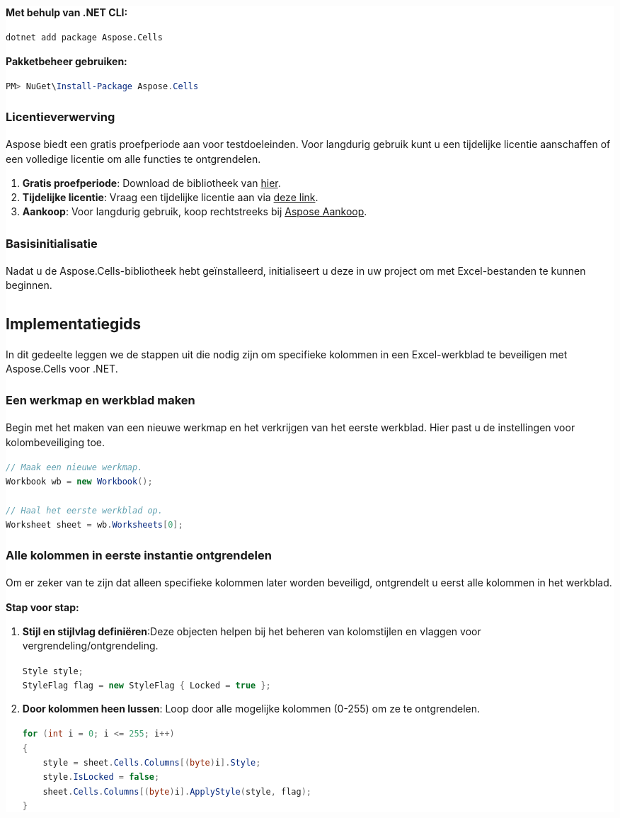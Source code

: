 **Met behulp van .NET CLI:**
```bash
dotnet add package Aspose.Cells
```

**Pakketbeheer gebruiken:**
```powershell
PM> NuGet\Install-Package Aspose.Cells
```

### Licentieverwerving
Aspose biedt een gratis proefperiode aan voor testdoeleinden. Voor langdurig gebruik kunt u een tijdelijke licentie aanschaffen of een volledige licentie om alle functies te ontgrendelen.

1. **Gratis proefperiode**: Download de bibliotheek van [hier](https://releases.aspose.com/cells/net/).
2. **Tijdelijke licentie**: Vraag een tijdelijke licentie aan via [deze link](https://purchase.aspose.com/temporary-license/).
3. **Aankoop**: Voor langdurig gebruik, koop rechtstreeks bij [Aspose Aankoop](https://purchase.aspose.com/buy).

### Basisinitialisatie
Nadat u de Aspose.Cells-bibliotheek hebt geïnstalleerd, initialiseert u deze in uw project om met Excel-bestanden te kunnen beginnen.

## Implementatiegids

In dit gedeelte leggen we de stappen uit die nodig zijn om specifieke kolommen in een Excel-werkblad te beveiligen met Aspose.Cells voor .NET.

### Een werkmap en werkblad maken
Begin met het maken van een nieuwe werkmap en het verkrijgen van het eerste werkblad. Hier past u de instellingen voor kolombeveiliging toe.

```csharp
// Maak een nieuwe werkmap.
Workbook wb = new Workbook();

// Haal het eerste werkblad op.
Worksheet sheet = wb.Worksheets[0];
```

### Alle kolommen in eerste instantie ontgrendelen
Om er zeker van te zijn dat alleen specifieke kolommen later worden beveiligd, ontgrendelt u eerst alle kolommen in het werkblad.

**Stap voor stap:**
1. **Stijl en stijlvlag definiëren**:Deze objecten helpen bij het beheren van kolomstijlen en vlaggen voor vergrendeling/ontgrendeling.
   ```csharp
   Style style;
   StyleFlag flag = new StyleFlag { Locked = true };
   ```
2. **Door kolommen heen lussen**: Loop door alle mogelijke kolommen (0-255) om ze te ontgrendelen.
   ```csharp
   for (int i = 0; i <= 255; i++)
   {
       style = sheet.Cells.Columns[(byte)i].Style;
       style.IsLocked = false;
       sheet.Cells.Columns[(byte)i].ApplyStyle(style, flag);
   }
   ```
